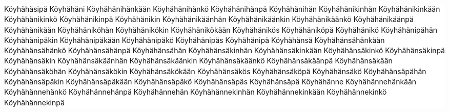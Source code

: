 Köyhähäsipä
Köyhähäni
Köyhähänihänkään
Köyhähänihänkö
Köyhähänihänpä
Köyhähänihän
Köyhähänikinhän
Köyhähänikinkään
Köyhähänikinkö
Köyhähänikinpä
Köyhähänikin
Köyhähänikäänhän
Köyhähänikäänkin
Köyhähänikäänkö
Köyhähänikäänpä
Köyhähänikään
Köyhähäniköhän
Köyhähänikökin
Köyhähänikökään
Köyhähänikös
Köyhähäniköpä
Köyhähänikö
Köyhähänipähän
Köyhähänipäkin
Köyhähänipäkään
Köyhähänipäkö
Köyhähänipäs
Köyhähänipä
Köyhähänsä
Köyhähänsähänkään
Köyhähänsähänkö
Köyhähänsähänpä
Köyhähänsähän
Köyhähänsäkinhän
Köyhähänsäkinkään
Köyhähänsäkinkö
Köyhähänsäkinpä
Köyhähänsäkin
Köyhähänsäkäänhän
Köyhähänsäkäänkin
Köyhähänsäkäänkö
Köyhähänsäkäänpä
Köyhähänsäkään
Köyhähänsäköhän
Köyhähänsäkökin
Köyhähänsäkökään
Köyhähänsäkös
Köyhähänsäköpä
Köyhähänsäkö
Köyhähänsäpähän
Köyhähänsäpäkin
Köyhähänsäpäkään
Köyhähänsäpäkö
Köyhähänsäpäs
Köyhähänsäpä
Köyhähänne
Köyhähännehänkään
Köyhähännehänkö
Köyhähännehänpä
Köyhähännehän
Köyhähännekinhän
Köyhähännekinkään
Köyhähännekinkö
Köyhähännekinpä